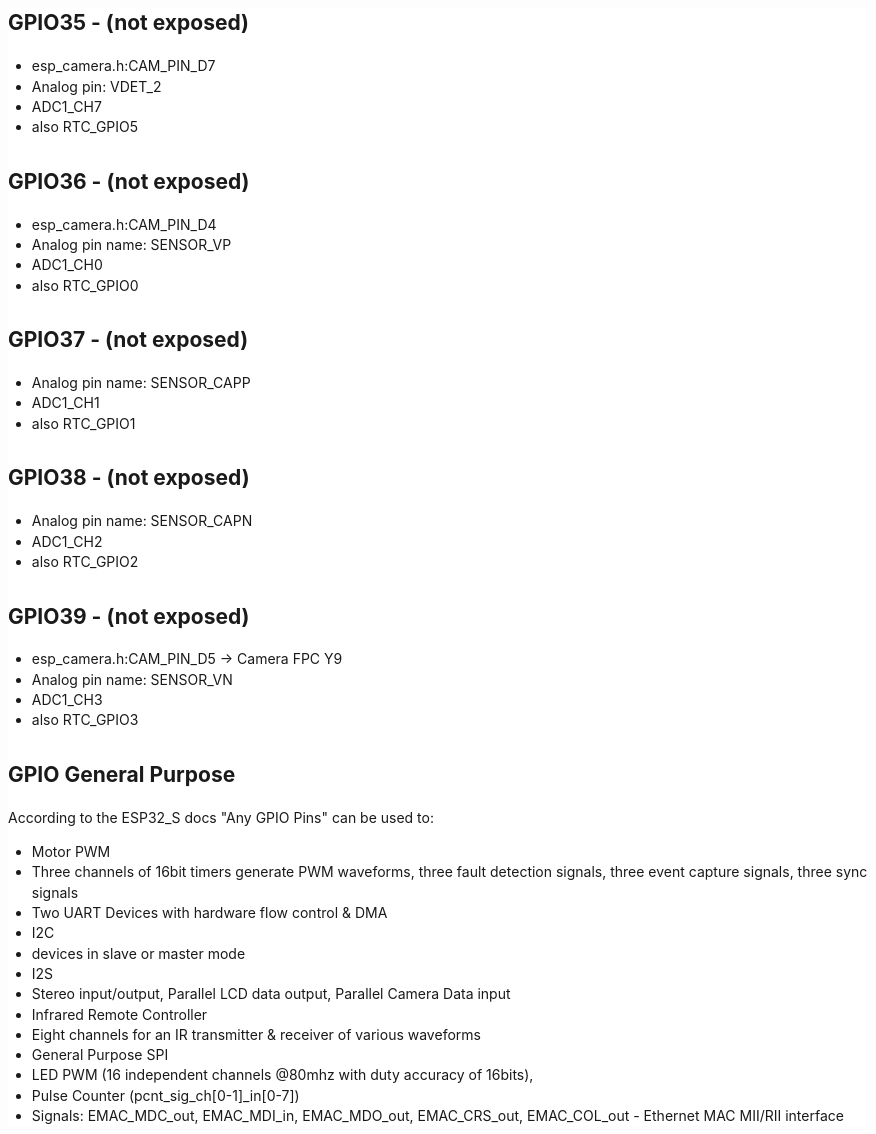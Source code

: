 ## GPIO35 - (not exposed)
* esp_camera.h:CAM_PIN_D7 
* Analog pin: VDET_2
* ADC1_CH7
* also RTC_GPIO5

## GPIO36 - (not exposed)
* esp_camera.h:CAM_PIN_D4
* Analog pin name: SENSOR_VP
* ADC1_CH0
* also RTC_GPIO0

## GPIO37 - (not exposed) 
* Analog pin name: SENSOR_CAPP
* ADC1_CH1
* also RTC_GPIO1

## GPIO38 - (not exposed) 
* Analog pin name: SENSOR_CAPN
* ADC1_CH2
* also RTC_GPIO2

## GPIO39 - (not exposed)
* esp_camera.h:CAM_PIN_D5 -> Camera FPC Y9
* Analog pin name: SENSOR_VN
* ADC1_CH3
* also RTC_GPIO3

## GPIO General Purpose
According to the ESP32_S docs "Any GPIO Pins" can be used to:

* Motor PWM 
* Three channels of 16bit timers generate PWM waveforms, three fault detection signals, three event capture signals, three sync signals
* Two UART Devices with hardware flow control & DMA
* I2C
* devices in slave or master mode
* I2S
* Stereo input/output, Parallel LCD data output, Parallel Camera Data input
* Infrared Remote Controller
* Eight channels for an IR transmitter & receiver of various waveforms
* General Purpose SPI
* LED PWM (16 independent channels @80mhz with duty accuracy of 16bits), 
* Pulse Counter (pcnt_sig_ch[0-1]_in[0-7])
* Signals: EMAC_MDC_out, EMAC_MDI_in, EMAC_MDO_out, EMAC_CRS_out, EMAC_COL_out - Ethernet MAC MII/RII interface
